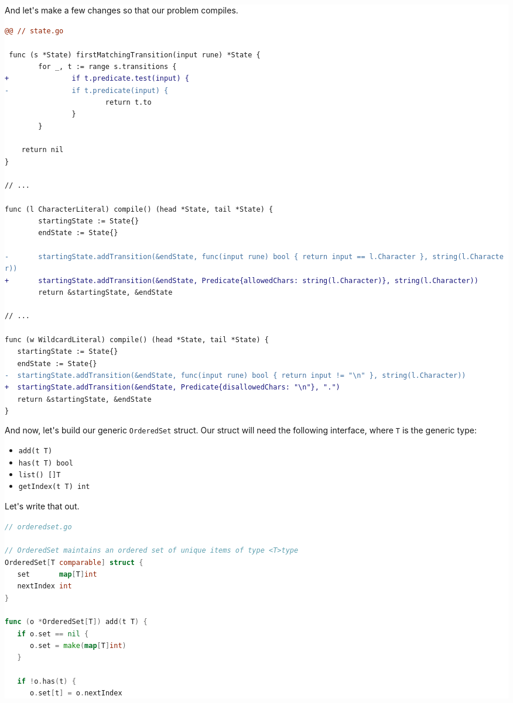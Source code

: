 And let's make a few changes so that our problem compiles.

```diff
@@ // state.go

 func (s *State) firstMatchingTransition(input rune) *State {
        for _, t := range s.transitions {
+               if t.predicate.test(input) {
-               if t.predicate(input) {
                        return t.to
                }
        }

	return nil
}

// ...

func (l CharacterLiteral) compile() (head *State, tail *State) {
        startingState := State{}
        endState := State{}
 
-       startingState.addTransition(&endState, func(input rune) bool { return input == l.Character }, string(l.Character))
+       startingState.addTransition(&endState, Predicate{allowedChars: string(l.Character)}, string(l.Character))
        return &startingState, &endState

// ...

func (w WildcardLiteral) compile() (head *State, tail *State) {  
   startingState := State{}  
   endState := State{}  
-  startingState.addTransition(&endState, func(input rune) bool { return input != "\n" }, string(l.Character))  
+  startingState.addTransition(&endState, Predicate{disallowedChars: "\n"}, ".")  
   return &startingState, &endState  
}

```

And now, let's build our generic `OrderedSet` struct. Our struct will need the following interface, where `T` is the generic type:
- `add(t T)`
- `has(t T) bool`
- `list() []T`
- `getIndex(t T) int`

Let's write that out.

```go
// orderedset.go

// OrderedSet maintains an ordered set of unique items of type <T>type 
OrderedSet[T comparable] struct {  
   set       map[T]int  
   nextIndex int  
}  
  
func (o *OrderedSet[T]) add(t T) {  
   if o.set == nil {  
      o.set = make(map[T]int)  
   }  
  
   if !o.has(t) {  
      o.set[t] = o.nextIndex  
```

[^generics]: This feels pretty clunky. I would have preferred a dynamic type which implements an interface, but interface fields on structs also have problems implementing the `comparable` interface. So far, generics are still tricky to make work in Go, but it's still early days.
[^gc]: Technically it's not really being deleted as it will still exist in memory. However, as we have removed all pointers to and from the `State`, it will not have any effect on our program, and it will eventually be removed by the garbage collector.
[^2]: I prefer some misdirection between the main function in order to strip away unnecessary command arguments. You might prefer to simply call `Draw` from the `main` package.
[^js]: If for some reason you're interested in the hacky javascript involved in this, take a look at the `templates.go` file in [github](https://github.com/LeweyM/search/blob/master/src/v5/templates.go).